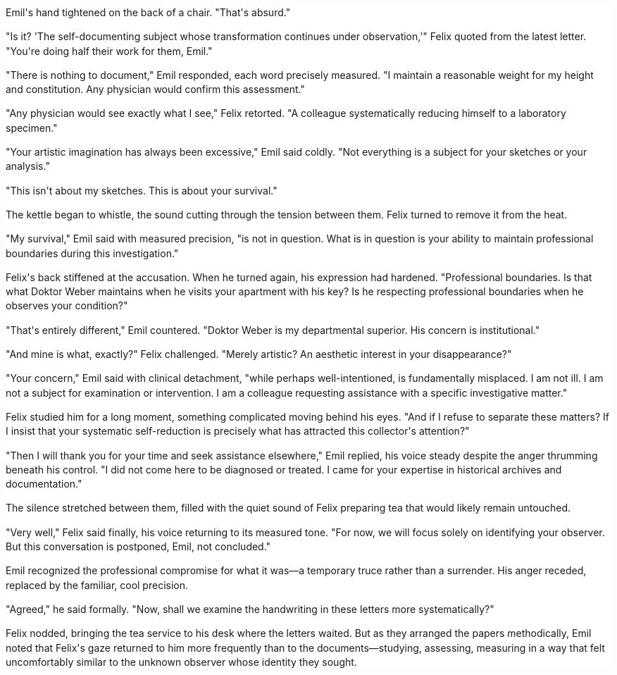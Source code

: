 Emil's hand tightened on the back of a chair. "That's absurd."

"Is it? 'The self-documenting subject whose transformation continues under observation,'" Felix quoted from the latest letter. "You're doing half their work for them, Emil."

"There is nothing to document," Emil responded, each word precisely measured. "I maintain a reasonable weight for my height and constitution. Any physician would confirm this assessment."

"Any physician would see exactly what I see," Felix retorted. "A colleague systematically reducing himself to a laboratory specimen."

"Your artistic imagination has always been excessive," Emil said coldly. "Not everything is a subject for your sketches or your analysis."

"This isn't about my sketches. This is about your survival."

The kettle began to whistle, the sound cutting through the tension between them. Felix turned to remove it from the heat.

"My survival," Emil said with measured precision, "is not in question. What is in question is your ability to maintain professional boundaries during this investigation."

Felix's back stiffened at the accusation. When he turned again, his expression had hardened. "Professional boundaries. Is that what Doktor Weber maintains when he visits your apartment with his key? Is he respecting professional boundaries when he observes your condition?"

"That's entirely different," Emil countered. "Doktor Weber is my departmental superior. His concern is institutional."

"And mine is what, exactly?" Felix challenged. "Merely artistic? An aesthetic interest in your disappearance?"

"Your concern," Emil said with clinical detachment, "while perhaps well-intentioned, is fundamentally misplaced. I am not ill. I am not a subject for examination or intervention. I am a colleague requesting assistance with a specific investigative matter."

Felix studied him for a long moment, something complicated moving behind his eyes. "And if I refuse to separate these matters? If I insist that your systematic self-reduction is precisely what has attracted this collector's attention?"

"Then I will thank you for your time and seek assistance elsewhere," Emil replied, his voice steady despite the anger thrumming beneath his control. "I did not come here to be diagnosed or treated. I came for your expertise in historical archives and documentation."

The silence stretched between them, filled with the quiet sound of Felix preparing tea that would likely remain untouched.

"Very well," Felix said finally, his voice returning to its measured tone. "For now, we will focus solely on identifying your observer. But this conversation is postponed, Emil, not concluded."

Emil recognized the professional compromise for what it was—a temporary truce rather than a surrender. His anger receded, replaced by the familiar, cool precision.

"Agreed," he said formally. "Now, shall we examine the handwriting in these letters more systematically?"

Felix nodded, bringing the tea service to his desk where the letters waited. But as they arranged the papers methodically, Emil noted that Felix's gaze returned to him more frequently than to the documents—studying, assessing, measuring in a way that felt uncomfortably similar to the unknown observer whose identity they sought.
